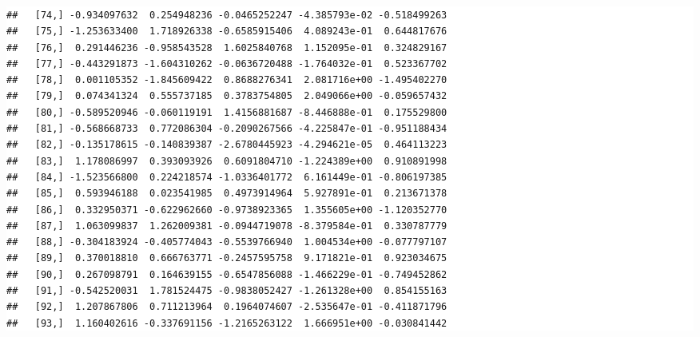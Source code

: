     ##   [74,] -0.934097632  0.254948236 -0.0465252247 -4.385793e-02 -0.518499263
    ##   [75,] -1.253633400  1.718926338 -0.6585915406  4.089243e-01  0.644817676
    ##   [76,]  0.291446236 -0.958543528  1.6025840768  1.152095e-01  0.324829167
    ##   [77,] -0.443291873 -1.604310262 -0.0636720488 -1.764032e-01  0.523367702
    ##   [78,]  0.001105352 -1.845609422  0.8688276341  2.081716e+00 -1.495402270
    ##   [79,]  0.074341324  0.555737185  0.3783754805  2.049066e+00 -0.059657432
    ##   [80,] -0.589520946 -0.060119191  1.4156881687 -8.446888e-01  0.175529800
    ##   [81,] -0.568668733  0.772086304 -0.2090267566 -4.225847e-01 -0.951188434
    ##   [82,] -0.135178615 -0.140839387 -2.6780445923 -4.294621e-05  0.464113223
    ##   [83,]  1.178086997  0.393093926  0.6091804710 -1.224389e+00  0.910891998
    ##   [84,] -1.523566800  0.224218574 -1.0336401772  6.161449e-01 -0.806197385
    ##   [85,]  0.593946188  0.023541985  0.4973914964  5.927891e-01  0.213671378
    ##   [86,]  0.332950371 -0.622962660 -0.9738923365  1.355605e+00 -1.120352770
    ##   [87,]  1.063099837  1.262009381 -0.0944719078 -8.379584e-01  0.330787779
    ##   [88,] -0.304183924 -0.405774043 -0.5539766940  1.004534e+00 -0.077797107
    ##   [89,]  0.370018810  0.666763771 -0.2457595758  9.171821e-01  0.923034675
    ##   [90,]  0.267098791  0.164639155 -0.6547856088 -1.466229e-01 -0.749452862
    ##   [91,] -0.542520031  1.781524475 -0.9838052427 -1.261328e+00  0.854155163
    ##   [92,]  1.207867806  0.711213964  0.1964074607 -2.535647e-01 -0.411871796
    ##   [93,]  1.160402616 -0.337691156 -1.2165263122  1.666951e+00 -0.030841442